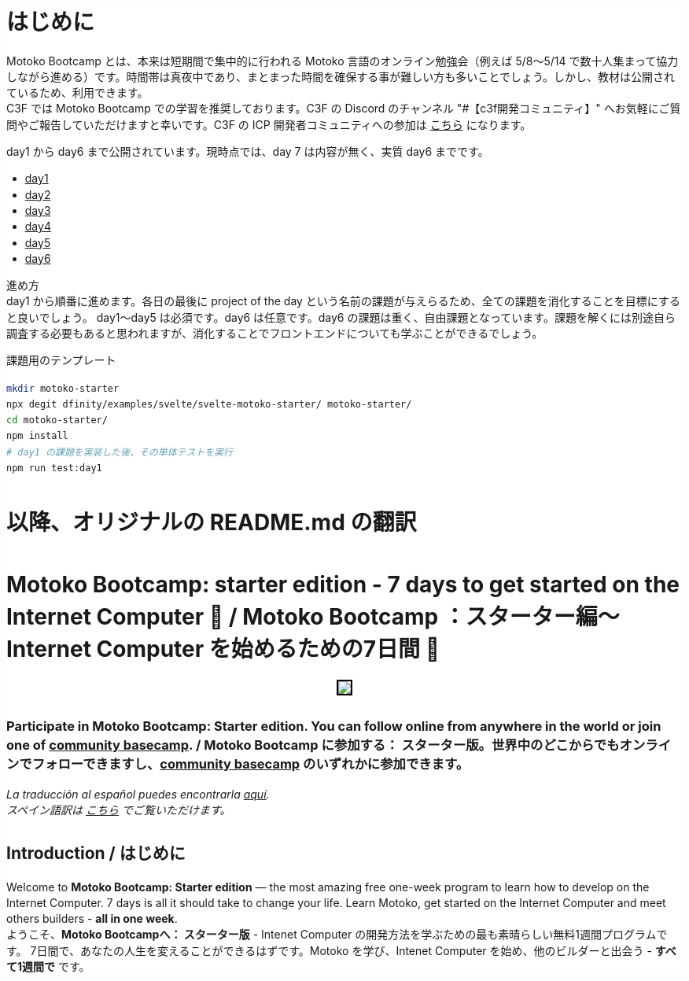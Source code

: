 # はじめに
Motoko Bootcamp とは、本来は短期間で集中的に行われる Motoko 言語のオンライン勉強会（例えば 5/8〜5/14 で数十人集まって協力しながら進める）です。時間帯は真夜中であり、まとまった時間を確保する事が難しい方も多いことでしょう。しかし、教材は公開されているため、利用できます。  
C3F では Motoko Bootcamp での学習を推奨しております。C3F の Discord のチャンネル \"#【c3f開発コミュニティ】\" へお気軽にご質問やご報告していただけますと幸いです。C3F の ICP 開発者コミュニティへの参加は [こちら](https://www.c3f-iu-university.com/icp-dev-community) になります。

day1 から day6 まで公開されています。現時点では、day 7 は内容が無く、実質 day6 までです。
- [day1](days/day-1/README.md)
- [day2](days/day-2/README.md)
- [day3](days/day-3/README.md)
- [day4](days/day-4/README.md)
- [day5](days/day-5/README.md)
- [day6](days/day-6/README.md)

進め方  
day1 から順番に進めます。各日の最後に project of the day という名前の課題が与えらるため、全ての課題を消化することを目標にすると良いでしょう。
day1〜day5 は必須です。day6 は任意です。day6 の課題は重く、自由課題となっています。課題を解くには別途自ら調査する必要もあると思われますが、消化することでフロントエンドについても学ぶことができるでしょう。

課題用のテンプレート
```bash
mkdir motoko-starter
npx degit dfinity/examples/svelte/svelte-motoko-starter/ motoko-starter/
cd motoko-starter/
npm install
# day1 の課題を実装した後、その単体テストを実行
npm run test:day1
```

# 以降、オリジナルの README.md の翻訳
# Motoko Bootcamp: starter edition - 7 days to get started on the Internet Computer 🏁 / Motoko Bootcamp ：スターター編～Internet Computer を始めるための7日間 🏁

<p align="center"> <img src="./assets/motoko_bootcamp_8-14.png"  height="400px" width="auto" style="border: 2px solid black;"> </p> 

### Participate in Motoko Bootcamp: Starter edition. You can follow online from anywhere in the world or join one of [community basecamp](https://discord.gg/FWQszm86cj). / Motoko Bootcamp に参加する： スターター版。世界中のどこからでもオンラインでフォローできますし、[community basecamp](https://discord.gg/FWQszm86cj) のいずれかに参加できます。

<i> La traducción al español puedes encontrarla [aquí](./spanish/README.MD).  
スペイン語訳は [こちら](./spanish/README.MD) でご覧いただけます。</i>
## Introduction / はじめに
Welcome to **Motoko Bootcamp: Starter edition** — the most amazing free one-week program to learn how to develop on the Internet Computer. 
7 days is all it should take to change your life. Learn Motoko, get started on the Internet Computer and meet others builders - **all in one week**.  
ようこそ、**Motoko Bootcampへ： スターター版** - Intenet Computer の開発方法を学ぶための最も素晴らしい無料1週間プログラムです。
7日間で、あなたの人生を変えることができるはずです。Motoko を学び、Intenet Computer を始め、他のビルダーと出会う - **すべて1週間で** です。<br/>

